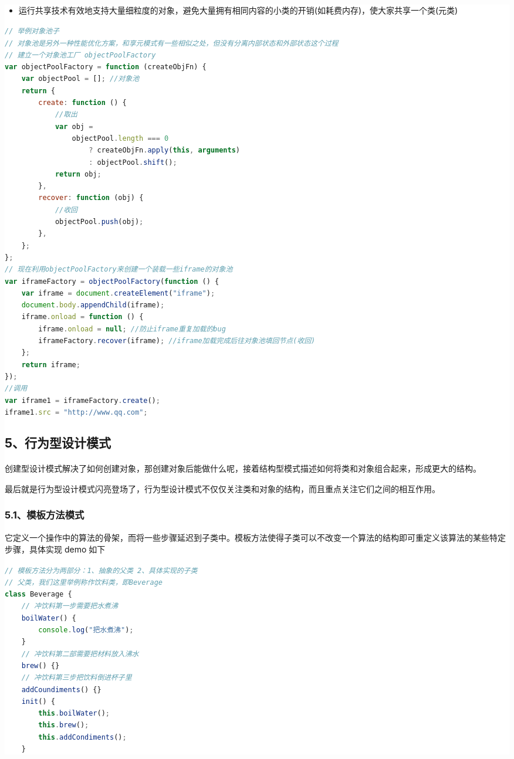- 运行共享技术有效地支持大量细粒度的对象，避免大量拥有相同内容的小类的开销(如耗费内存)，使大家共享一个类(元类)

```javascript
// 举例对象池子
// 对象池是另外一种性能优化方案，和享元模式有一些相似之处，但没有分离内部状态和外部状态这个过程
// 建立一个对象池工厂 objectPoolFactory
var objectPoolFactory = function (createObjFn) {
	var objectPool = []; //对象池
	return {
		create: function () {
			//取出
			var obj =
				objectPool.length === 0
					? createObjFn.apply(this, arguments)
					: objectPool.shift();
			return obj;
		},
		recover: function (obj) {
			//收回
			objectPool.push(obj);
		},
	};
};
// 现在利用objectPoolFactory来创建一个装载一些iframe的对象池
var iframeFactory = objectPoolFactory(function () {
	var iframe = document.createElement("iframe");
	document.body.appendChild(iframe);
	iframe.onload = function () {
		iframe.onload = null; //防止iframe重复加载的bug
		iframeFactory.recover(iframe); //iframe加载完成后往对象池填回节点(收回)
	};
	return iframe;
});
//调用
var iframe1 = iframeFactory.create();
iframe1.src = "http://www.qq.com";
```

## 5、行为型设计模式

创建型设计模式解决了如何创建对象，那创建对象后能做什么呢，接着结构型模式描述如何将类和对象组合起来，形成更大的结构。

最后就是行为型设计模式闪亮登场了，行为型设计模式不仅仅关注类和对象的结构，而且重点关注它们之间的相互作用。

### 5.1、模板方法模式

它定义一个操作中的算法的骨架，而将一些步骤延迟到子类中。模板方法使得子类可以不改变一个算法的结构即可重定义该算法的某些特定步骤，具体实现 demo 如下

```javascript
// 模板方法分为两部分：1、抽象的父类 2、具体实现的子类
// 父类，我们这里举例称作饮料类，即Beverage
class Beverage {
	// 冲饮料第一步需要把水煮沸
	boilWater() {
		console.log("把水煮沸");
	}
	// 冲饮料第二部需要把材料放入沸水
	brew() {}
	// 冲饮料第三步把饮料倒进杯子里
	addCoundiments() {}
	init() {
		this.boilWater();
		this.brew();
		this.addCondiments();
	}
```
